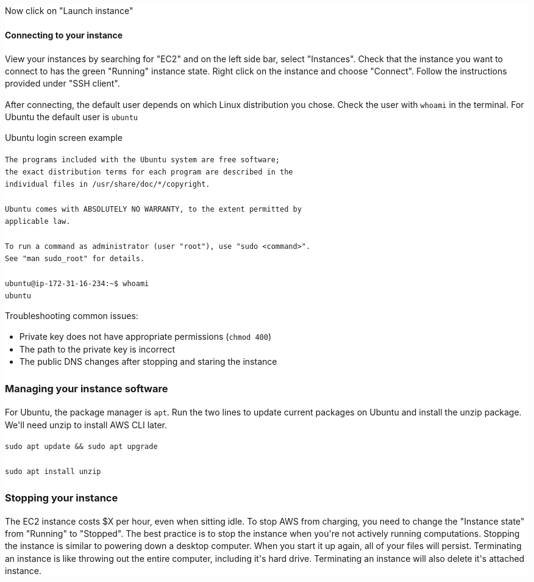 

Now click on "Launch instance"



#### Connecting to your instance

View your instances by searching for "EC2" and on the left side bar, select "Instances". Check that the instance you want to connect to has the green "Running" instance state. Right click on the instance and choose "Connect". Follow the instructions provided under "SSH client".



After connecting, the default user depends on which Linux distribution you chose. Check the user with `whoami` in the terminal. For Ubuntu the default user is `ubuntu`



Ubuntu login screen example

```shell
The programs included with the Ubuntu system are free software;
the exact distribution terms for each program are described in the
individual files in /usr/share/doc/*/copyright.

Ubuntu comes with ABSOLUTELY NO WARRANTY, to the extent permitted by
applicable law.

To run a command as administrator (user "root"), use "sudo <command>".
See "man sudo_root" for details.

ubuntu@ip-172-31-16-234:~$ whoami
ubuntu
```



Troubleshooting common issues:

* Private key does not have appropriate permissions (`chmod 400`)
* The path to the private key is incorrect
* The public DNS changes after stopping and staring the instance



### Managing your instance software

For Ubuntu, the package manager is `apt`. Run the two lines to update current packages on Ubuntu and install the unzip package. We'll need unzip to install AWS CLI later.

```shell
sudo apt update && sudo apt upgrade

sudo apt install unzip
```



### Stopping your instance

The EC2 instance costs $X per hour, even when sitting idle. To stop AWS from charging, you need to change the "Instance state" from "Running" to "Stopped". The best practice is to stop the instance when you're not actively running computations. Stopping the instance is similar to powering down a desktop computer. When you start it up again, all of your files will persist. Terminating an instance is like throwing out the entire computer, including it's hard drive. Terminating an instance will also delete it's attached instance.
